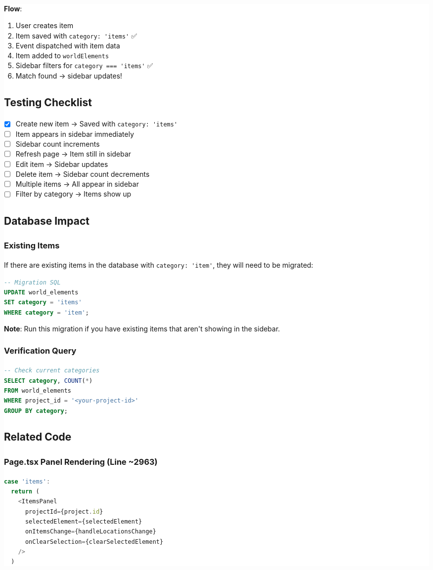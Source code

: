 **Flow**:
1. User creates item
2. Item saved with `category: 'items'` ✅
3. Event dispatched with item data
4. Item added to `worldElements`
5. Sidebar filters for `category === 'items'` ✅
6. Match found → sidebar updates!

## Testing Checklist

- [x] Create new item → Saved with `category: 'items'`
- [ ] Item appears in sidebar immediately
- [ ] Sidebar count increments
- [ ] Refresh page → Item still in sidebar
- [ ] Edit item → Sidebar updates
- [ ] Delete item → Sidebar count decrements
- [ ] Multiple items → All appear in sidebar
- [ ] Filter by category → Items show up

## Database Impact

### Existing Items
If there are existing items in the database with `category: 'item'`, they will need to be migrated:

```sql
-- Migration SQL
UPDATE world_elements 
SET category = 'items' 
WHERE category = 'item';
```

**Note**: Run this migration if you have existing items that aren't showing in the sidebar.

### Verification Query
```sql
-- Check current categories
SELECT category, COUNT(*) 
FROM world_elements 
WHERE project_id = '<your-project-id>'
GROUP BY category;
```

## Related Code

### Page.tsx Panel Rendering (Line ~2963)
```typescript
case 'items':
  return (
    <ItemsPanel 
      projectId={project.id}
      selectedElement={selectedElement}
      onItemsChange={handleLocationsChange}
      onClearSelection={clearSelectedElement}
    />
  )
```

